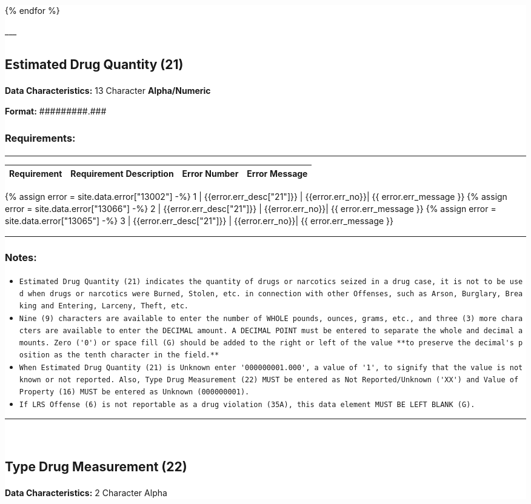 {% endfor %}
</tbody>
</table>  
___

<br>

<div class="newpage"></div>

## Estimated Drug Quantity (21)

**Data Characteristics:** 13 Character **Alpha/Numeric**

**Format:** #########.###

### Requirements:

___

Requirement  | Requirement Description | Error Number | Error Message
:-----------:|-------------------------|:------------:|----------
{% assign error = site.data.error["13002"] -%}
1 | {{error.err_desc["21"]}} | {{error.err_no}}| {{ error.err_message }}
{% assign error = site.data.error["13066"] -%}
2 | {{error.err_desc["21"]}} | {{error.err_no}}| {{ error.err_message }}
{% assign error = site.data.error["13065"] -%}
3 | {{error.err_desc["21"]}} | {{error.err_no}}| {{ error.err_message }}

___

### Notes:
* `Estimated Drug Quantity (21) indicates the quantity of drugs or narcotics seized in a drug case, it is not to be used when drugs or narcotics were Burned, Stolen, etc. in connection with other Offenses, such as Arson, Burglary, Breaking and Entering, Larceny, Theft, etc.`
* `Nine (9) characters are available to enter the number of WHOLE pounds, ounces, grams, etc., and three (3) more characters are available to enter the DECIMAL amount. A DECIMAL POINT must be entered to separate the whole and decimal amounts. Zero ('0') or space fill (G) should be added to the right or left of the value **to preserve the decimal's position as the tenth character in the field.**`
* `When Estimated Drug Quantity (21) is Unknown enter '000000001.000', a value of '1', to signify that the value is not known or not reported. Also, Type Drug Measurement (22) MUST be entered as Not Reported/Unknown ('XX') and Value of Property (16) MUST be entered as Unknown (000000001).`
* `If LRS Offense (6) is not reportable as a drug violation (35A), this data element MUST BE LEFT BLANK (G).`

___

<br>

<div class="newpage"></div>

## Type Drug Measurement (22)

**Data Characteristics:** 2 Character Alpha
